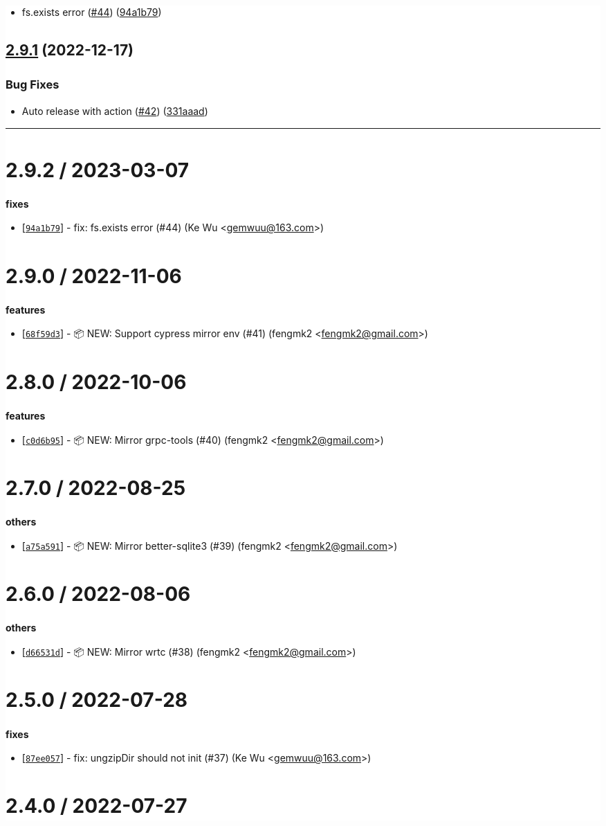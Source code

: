 * fs.exists error ([#44](https://github.com/cnpm/binary-mirror-config/issues/44)) ([94a1b79](https://github.com/cnpm/binary-mirror-config/commit/94a1b7982bdde1dc848b87c553e829d6d6f8b64c))

## [2.9.1](https://github.com/cnpm/binary-mirror-config/compare/v2.9.0...v2.9.1) (2022-12-17)


### Bug Fixes

* Auto release with action ([#42](https://github.com/cnpm/binary-mirror-config/issues/42)) ([331aaad](https://github.com/cnpm/binary-mirror-config/commit/331aaada04fa660cd30432b7f9167f2f81c29564))

---

2.9.2 / 2023-03-07
==================

**fixes**
  * [[`94a1b79`](http://github.com/cnpm/binary-mirror-config/commit/94a1b7982bdde1dc848b87c553e829d6d6f8b64c)] - fix: fs.exists error (#44) (Ke Wu <<gemwuu@163.com>>)

2.9.0 / 2022-11-06
==================

**features**
  * [[`68f59d3`](http://github.com/cnpm/binary-mirror-config/commit/68f59d33fd185ab5e029c540c1afa62373603699)] - 📦 NEW: Support cypress mirror env (#41) (fengmk2 <<fengmk2@gmail.com>>)

2.8.0 / 2022-10-06
==================

**features**
  * [[`c0d6b95`](http://github.com/cnpm/binary-mirror-config/commit/c0d6b9528c14d76f11b04c9d3f6510d5486f6d73)] - 📦 NEW: Mirror grpc-tools (#40) (fengmk2 <<fengmk2@gmail.com>>)

2.7.0 / 2022-08-25
==================

**others**
  * [[`a75a591`](http://github.com/cnpm/binary-mirror-config/commit/a75a5911b0202dd5fdd2409eb510f2d7df6da125)] - 📦 NEW: Mirror better-sqlite3 (#39) (fengmk2 <<fengmk2@gmail.com>>)

2.6.0 / 2022-08-06
==================

**others**
  * [[`d66531d`](http://github.com/cnpm/binary-mirror-config/commit/d66531d177a29f13eeebe4b141713a17b0614f05)] - 📦 NEW: Mirror wrtc (#38) (fengmk2 <<fengmk2@gmail.com>>)

2.5.0 / 2022-07-28
==================

**fixes**
  * [[`87ee057`](http://github.com/cnpm/binary-mirror-config/commit/87ee0578e2b88ecf89173243fae3aafcf579cb08)] - fix: ungzipDir should not init (#37) (Ke Wu <<gemwuu@163.com>>)

2.4.0 / 2022-07-27
==================
